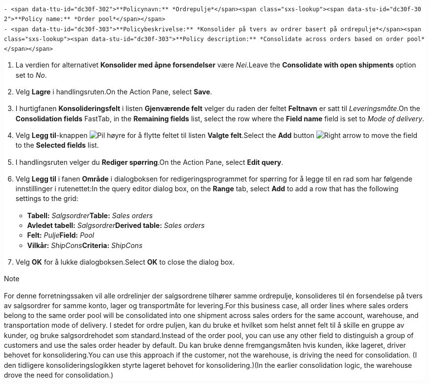     - <span data-ttu-id="dc30f-302">**Policynavn:** *Ordrepulje*</span><span class="sxs-lookup"><span data-stu-id="dc30f-302">**Policy name:** *Order pool*</span></span>
    - <span data-ttu-id="dc30f-303">**Policybeskrivelse:** *Konsolider på tvers av ordrer basert på ordrepulje*</span><span class="sxs-lookup"><span data-stu-id="dc30f-303">**Policy description:** *Consolidate across orders based on order pool*</span></span>

1. <span data-ttu-id="dc30f-304">La verdien for alternativet **Konsolider med åpne forsendelser** være *Nei*.</span><span class="sxs-lookup"><span data-stu-id="dc30f-304">Leave the **Consolidate with open shipments** option set to *No*.</span></span>
1. <span data-ttu-id="dc30f-305">Velg **Lagre** i handlingsruten.</span><span class="sxs-lookup"><span data-stu-id="dc30f-305">On the Action Pane, select **Save**.</span></span>
1. <span data-ttu-id="dc30f-306">I hurtigfanen **Konsolideringsfelt** i listen **Gjenværende felt** velger du raden der feltet **Feltnavn** er satt til *Leveringsmåte*.</span><span class="sxs-lookup"><span data-stu-id="dc30f-306">On the **Consolidation fields** FastTab, in the **Remaining fields** list, select the row where the **Field name** field is set to *Mode of delivery*.</span></span>
1. <span data-ttu-id="dc30f-307">Velg **Legg til**-knappen ![Pil høyre](media/forward-button.png) for å flytte feltet til listen **Valgte felt**.</span><span class="sxs-lookup"><span data-stu-id="dc30f-307">Select the **Add** button ![Right arrow](media/forward-button.png) to move the field to the **Selected fields** list.</span></span>
1. <span data-ttu-id="dc30f-308">I handlingsruten velger du **Rediger spørring**.</span><span class="sxs-lookup"><span data-stu-id="dc30f-308">On the Action Pane, select **Edit query**.</span></span>
1. <span data-ttu-id="dc30f-309">Velg **Legg til** i fanen **Område** i dialogboksen for redigeringsprogrammet for spørring for å legge til en rad som har følgende innstillinger i rutenettet:</span><span class="sxs-lookup"><span data-stu-id="dc30f-309">In the query editor dialog box, on the **Range** tab, select **Add** to add a row that has the following settings to the grid:</span></span>

    - <span data-ttu-id="dc30f-310">**Tabell:** *Salgsordrer*</span><span class="sxs-lookup"><span data-stu-id="dc30f-310">**Table:** *Sales orders*</span></span>
    - <span data-ttu-id="dc30f-311">**Avledet tabell:** *Salgsordrer*</span><span class="sxs-lookup"><span data-stu-id="dc30f-311">**Derived table:** *Sales orders*</span></span>
    - <span data-ttu-id="dc30f-312">**Felt:** *Pulje*</span><span class="sxs-lookup"><span data-stu-id="dc30f-312">**Field:** *Pool*</span></span>
    - <span data-ttu-id="dc30f-313">**Vilkår:** *ShipCons*</span><span class="sxs-lookup"><span data-stu-id="dc30f-313">**Criteria:** *ShipCons*</span></span>

1. <span data-ttu-id="dc30f-314">Velg **OK** for å lukke dialogboksen.</span><span class="sxs-lookup"><span data-stu-id="dc30f-314">Select **OK** to close the dialog box.</span></span>

> [!NOTE]
> <span data-ttu-id="dc30f-315">For denne forretningssaken vil alle ordrelinjer der salgsordrene tilhører samme ordrepulje, konsolideres til én forsendelse på tvers av salgsordrer for samme konto, lager og transportmåte for levering.</span><span class="sxs-lookup"><span data-stu-id="dc30f-315">For this business case, all order lines where sales orders belong to the same order pool will be consolidated into one shipment across sales orders for the same account, warehouse, and transportation mode of delivery.</span></span> <span data-ttu-id="dc30f-316">I stedet for ordre puljen, kan du bruke et hvilket som helst annet felt til å skille en gruppe av kunder, og bruke salgsordrehodet som standard.</span><span class="sxs-lookup"><span data-stu-id="dc30f-316">Instead of the order pool, you can use any other field to distinguish a group of customers and use the sales order header by default.</span></span> <span data-ttu-id="dc30f-317">Du kan bruke denne fremgangsmåten hvis kunden, ikke lageret, driver behovet for konsolidering.</span><span class="sxs-lookup"><span data-stu-id="dc30f-317">You can use this approach if the customer, not the warehouse, is driving the need for consolidation.</span></span> <span data-ttu-id="dc30f-318">(I den tidligere konsolideringslogikken styrte lageret behovet for konsolidering.)</span><span class="sxs-lookup"><span data-stu-id="dc30f-318">(In the earlier consolidation logic, the warehouse drove the need for consolidation.)</span></span>
